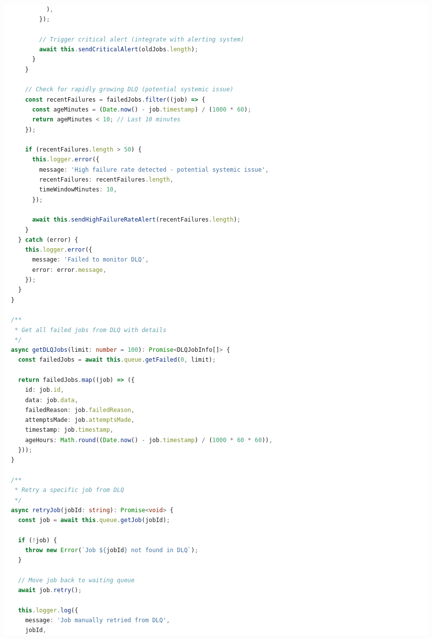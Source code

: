 ```typescript
            ),
          });

          // Trigger critical alert (integrate with alerting system)
          await this.sendCriticalAlert(oldJobs.length);
        }
      }

      // Check for rapidly growing DLQ (potential systemic issue)
      const recentFailures = failedJobs.filter((job) => {
        const ageMinutes = (Date.now() - job.timestamp) / (1000 * 60);
        return ageMinutes < 10; // Last 10 minutes
      });

      if (recentFailures.length > 50) {
        this.logger.error({
          message: 'High failure rate detected - potential systemic issue',
          recentFailures: recentFailures.length,
          timeWindowMinutes: 10,
        });

        await this.sendHighFailureRateAlert(recentFailures.length);
      }
    } catch (error) {
      this.logger.error({
        message: 'Failed to monitor DLQ',
        error: error.message,
      });
    }
  }

  /**
   * Get all failed jobs from DLQ with details
   */
  async getDLQJobs(limit: number = 100): Promise<DLQJobInfo[]> {
    const failedJobs = await this.queue.getFailed(0, limit);

    return failedJobs.map((job) => ({
      id: job.id,
      data: job.data,
      failedReason: job.failedReason,
      attemptsMade: job.attemptsMade,
      timestamp: job.timestamp,
      ageHours: Math.round((Date.now() - job.timestamp) / (1000 * 60 * 60)),
    }));
  }

  /**
   * Retry a specific job from DLQ
   */
  async retryJob(jobId: string): Promise<void> {
    const job = await this.queue.getJob(jobId);

    if (!job) {
      throw new Error(`Job ${jobId} not found in DLQ`);
    }

    // Move job back to waiting queue
    await job.retry();

    this.logger.log({
      message: 'Job manually retried from DLQ',
      jobId,
```